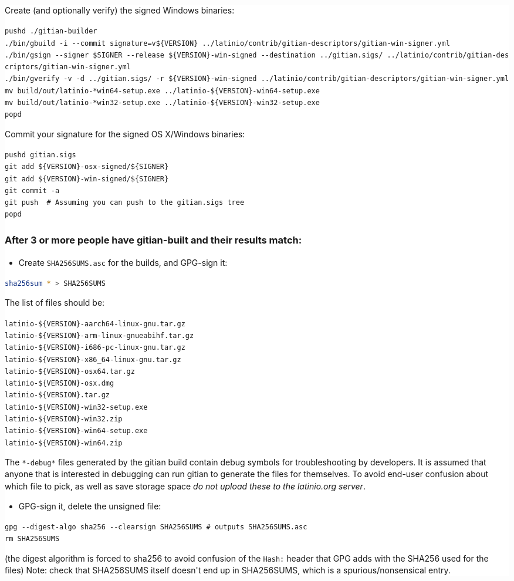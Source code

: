 Create (and optionally verify) the signed Windows binaries:

    pushd ./gitian-builder
    ./bin/gbuild -i --commit signature=v${VERSION} ../latinio/contrib/gitian-descriptors/gitian-win-signer.yml
    ./bin/gsign --signer $SIGNER --release ${VERSION}-win-signed --destination ../gitian.sigs/ ../latinio/contrib/gitian-descriptors/gitian-win-signer.yml
    ./bin/gverify -v -d ../gitian.sigs/ -r ${VERSION}-win-signed ../latinio/contrib/gitian-descriptors/gitian-win-signer.yml
    mv build/out/latinio-*win64-setup.exe ../latinio-${VERSION}-win64-setup.exe
    mv build/out/latinio-*win32-setup.exe ../latinio-${VERSION}-win32-setup.exe
    popd

Commit your signature for the signed OS X/Windows binaries:

    pushd gitian.sigs
    git add ${VERSION}-osx-signed/${SIGNER}
    git add ${VERSION}-win-signed/${SIGNER}
    git commit -a
    git push  # Assuming you can push to the gitian.sigs tree
    popd

### After 3 or more people have gitian-built and their results match:

- Create `SHA256SUMS.asc` for the builds, and GPG-sign it:

```bash
sha256sum * > SHA256SUMS
```

The list of files should be:
```
latinio-${VERSION}-aarch64-linux-gnu.tar.gz
latinio-${VERSION}-arm-linux-gnueabihf.tar.gz
latinio-${VERSION}-i686-pc-linux-gnu.tar.gz
latinio-${VERSION}-x86_64-linux-gnu.tar.gz
latinio-${VERSION}-osx64.tar.gz
latinio-${VERSION}-osx.dmg
latinio-${VERSION}.tar.gz
latinio-${VERSION}-win32-setup.exe
latinio-${VERSION}-win32.zip
latinio-${VERSION}-win64-setup.exe
latinio-${VERSION}-win64.zip
```
The `*-debug*` files generated by the gitian build contain debug symbols
for troubleshooting by developers. It is assumed that anyone that is interested
in debugging can run gitian to generate the files for themselves. To avoid
end-user confusion about which file to pick, as well as save storage
space *do not upload these to the latinio.org server*.

- GPG-sign it, delete the unsigned file:
```
gpg --digest-algo sha256 --clearsign SHA256SUMS # outputs SHA256SUMS.asc
rm SHA256SUMS
```
(the digest algorithm is forced to sha256 to avoid confusion of the `Hash:` header that GPG adds with the SHA256 used for the files)
Note: check that SHA256SUMS itself doesn't end up in SHA256SUMS, which is a spurious/nonsensical entry.
